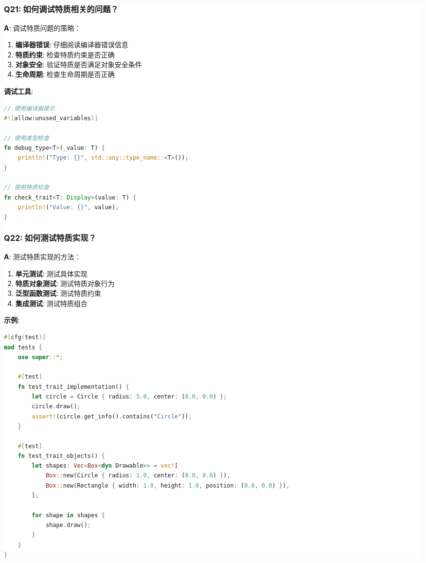 ### Q21: 如何调试特质相关的问题？

**A**: 调试特质问题的策略：

1. **编译器错误**: 仔细阅读编译器错误信息
2. **特质约束**: 检查特质约束是否正确
3. **对象安全**: 验证特质是否满足对象安全条件
4. **生命周期**: 检查生命周期是否正确

**调试工具**:

```rust
// 使用编译器提示
#![allow(unused_variables)]

// 使用类型检查
fn debug_type<T>(_value: T) {
    println!("Type: {}", std::any::type_name::<T>());
}

// 使用特质检查
fn check_trait<T: Display>(value: T) {
    println!("Value: {}", value);
}
```

### Q22: 如何测试特质实现？

**A**: 测试特质实现的方法：

1. **单元测试**: 测试具体实现
2. **特质对象测试**: 测试特质对象行为
3. **泛型函数测试**: 测试特质约束
4. **集成测试**: 测试特质组合

**示例**:

```rust
#[cfg(test)]
mod tests {
    use super::*;

    #[test]
    fn test_trait_implementation() {
        let circle = Circle { radius: 5.0, center: (0.0, 0.0) };
        circle.draw();
        assert!(circle.get_info().contains("Circle"));
    }

    #[test]
    fn test_trait_objects() {
        let shapes: Vec<Box<dyn Drawable>> = vec![
            Box::new(Circle { radius: 1.0, center: (0.0, 0.0) }),
            Box::new(Rectangle { width: 1.0, height: 1.0, position: (0.0, 0.0) }),
        ];
        
        for shape in shapes {
            shape.draw();
        }
    }
}
```

